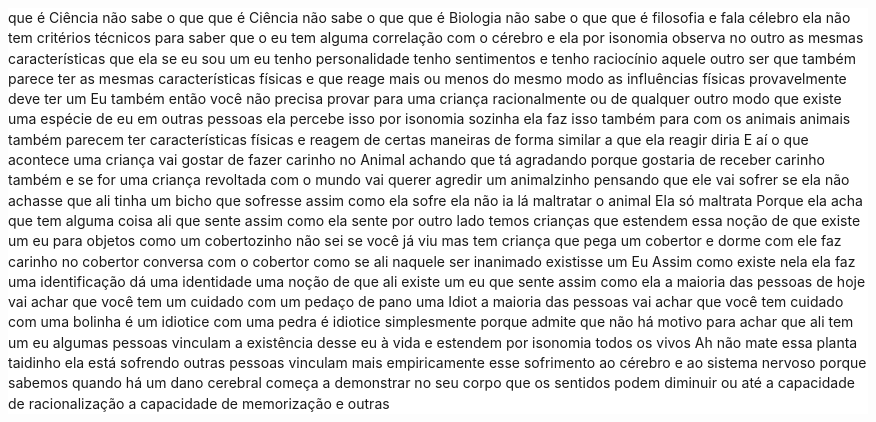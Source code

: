que é Ciência não sabe o que que é
Ciência não sabe o que que é Biologia
não sabe o que que é filosofia e fala
célebro ela não tem critérios técnicos
para saber que o eu tem alguma
correlação com o cérebro e ela por
isonomia observa no outro as mesmas
características que ela se eu sou um eu
tenho personalidade tenho sentimentos e
tenho raciocínio aquele outro ser que
também parece ter as mesmas
características físicas e que reage mais
ou menos do mesmo modo as influências
físicas provavelmente deve ter um Eu
também então você não precisa provar
para uma criança racionalmente ou de
qualquer outro modo que existe uma
espécie de eu em outras pessoas ela
percebe isso por isonomia sozinha ela
faz isso também para com os animais
animais também parecem ter
características físicas e reagem de
certas maneiras de forma similar a que
ela reagir diria E aí o que acontece uma
criança vai gostar de fazer carinho no
Animal achando que tá agradando porque
gostaria de receber carinho também e se
for uma criança revoltada com o mundo
vai querer agredir um animalzinho
pensando que ele vai sofrer se ela não
achasse que ali tinha um bicho que
sofresse assim como ela sofre ela não ia
lá maltratar o animal Ela só maltrata
Porque ela acha que tem alguma coisa ali
que sente assim como ela sente por outro
lado temos crianças que estendem essa
noção de que existe um eu para objetos
como um cobertozinho não sei se você já
viu mas tem criança que pega um cobertor
e dorme com ele faz carinho no cobertor
conversa com o cobertor como se ali
naquele ser inanimado existisse um Eu
Assim como existe nela ela faz uma
identificação dá uma identidade uma
noção de que ali existe um eu que sente
assim como ela a maioria das pessoas de
hoje vai achar que você tem um cuidado
com um pedaço de pano uma Idiot a
maioria das pessoas vai achar que você
tem cuidado com uma bolinha é um
idiotice com uma pedra é idiotice
simplesmente porque admite que não há
motivo para achar que ali tem um eu
algumas pessoas vinculam a existência
desse eu à vida e estendem por isonomia
todos os vivos Ah não mate essa planta
taidinho ela está sofrendo outras
pessoas vinculam mais empiricamente esse
sofrimento ao cérebro e ao sistema
nervoso porque sabemos quando há um dano
cerebral começa a demonstrar no seu
corpo que os sentidos podem diminuir ou
até a capacidade de racionalização a
capacidade de memorização e outras